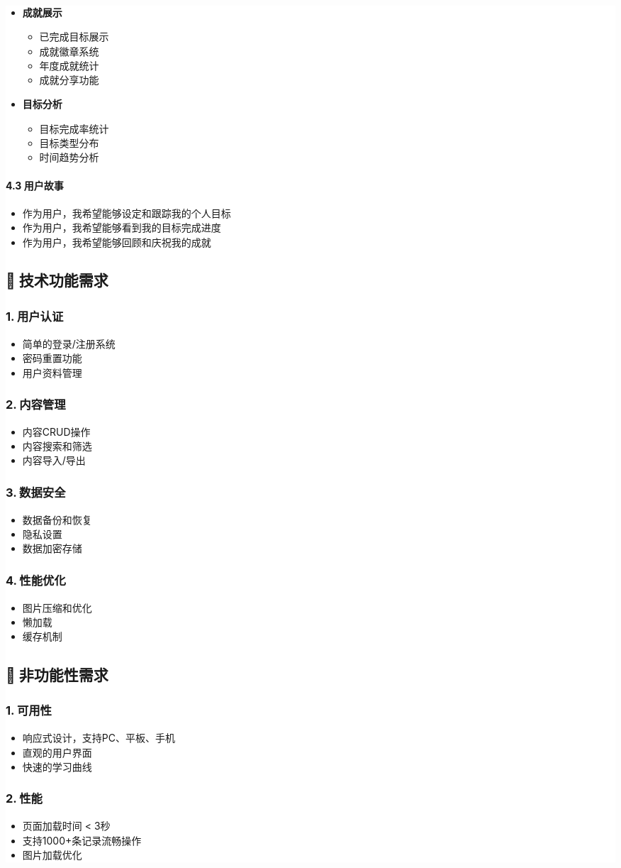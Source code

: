 - **成就展示**
  - 已完成目标展示
  - 成就徽章系统
  - 年度成就统计
  - 成就分享功能

- **目标分析**
  - 目标完成率统计
  - 目标类型分布
  - 时间趋势分析

#### 4.3 用户故事
- 作为用户，我希望能够设定和跟踪我的个人目标
- 作为用户，我希望能够看到我的目标完成进度
- 作为用户，我希望能够回顾和庆祝我的成就

## 🔧 技术功能需求

### 1. 用户认证
- 简单的登录/注册系统
- 密码重置功能
- 用户资料管理

### 2. 内容管理
- 内容CRUD操作
- 内容搜索和筛选
- 内容导入/导出

### 3. 数据安全
- 数据备份和恢复
- 隐私设置
- 数据加密存储

### 4. 性能优化
- 图片压缩和优化
- 懒加载
- 缓存机制

## 📱 非功能性需求

### 1. 可用性
- 响应式设计，支持PC、平板、手机
- 直观的用户界面
- 快速的学习曲线

### 2. 性能
- 页面加载时间 < 3秒
- 支持1000+条记录流畅操作
- 图片加载优化
